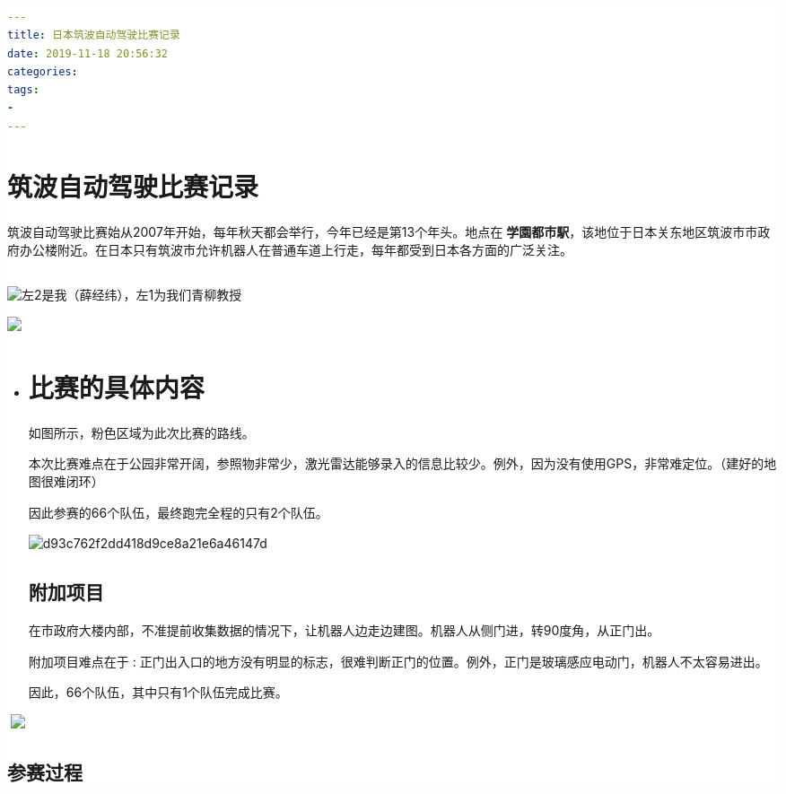 ```yaml
---
title: 日本筑波自动驾驶比赛记录
date: 2019-11-18 20:56:32
categories: 
tags:
- 
---
```


# 筑波自动驾驶比赛记录

筑波自动驾驶比赛始从2007年开始，每年秋天都会举行，今年已经是第13个年头。地点在 **学園都市駅**，该地位于日本关东地区筑波市市政府办公楼附近。在日本只有筑波市允许机器人在普通车道上行走，每年都受到日本各方面的广泛关注。



##  

![左2是我（薛经纬），左1为我们青柳教授](https://user-images.githubusercontent.com/50350039/133486577-70338b3e-2d3b-4a19-9dfc-a3bcc34c5d60.jpg)





![](https://user-images.githubusercontent.com/50350039/133486814-87a7b8cf-bfc7-4971-a9c6-7f96d69834dd.jpg)





- # 比赛的具体内容

  如图所示，粉色区域为此次比赛的路线。

  本次比赛难点在于公园非常开阔，参照物非常少，激光雷达能够录入的信息比较少。例外，因为没有使用GPS，非常难定位。（建好的地图很难闭环）

  因此参赛的66个队伍，最终跑完全程的只有2个队伍。

  ![d93c762f2dd418d9ce8a21e6a46147d](https://user-images.githubusercontent.com/50350039/133487348-f0cad685-7477-47cd-bfdb-6fd77a0b8290.png)

  ## 附加项目

  在市政府大楼内部，不准提前收集数据的情况下，让机器人边走边建图。机器人从侧门进，转90度角，从正门出。

  附加项目难点在于 : 正门出入口的地方没有明显的标志，很难判断正门的位置。例外，正门是玻璃感应电动门，机器人不太容易进出。

  因此，66个队伍，其中只有1个队伍完成比赛。



​				![](https://user-images.githubusercontent.com/50350039/133577255-4ef7735a-af61-448b-b77c-995c5d54efe3.png)









## 参赛过程
